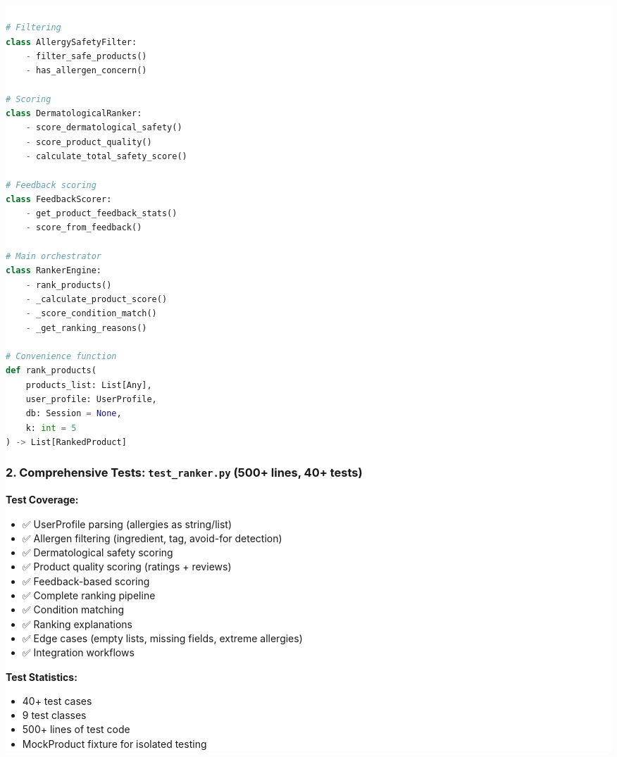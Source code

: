 ```python

# Filtering
class AllergySafetyFilter:
    - filter_safe_products()
    - has_allergen_concern()

# Scoring
class DermatologicalRanker:
    - score_dermatological_safety()
    - score_product_quality()
    - calculate_total_safety_score()

# Feedback scoring
class FeedbackScorer:
    - get_product_feedback_stats()
    - score_from_feedback()

# Main orchestrator
class RankerEngine:
    - rank_products()
    - _calculate_product_score()
    - _score_condition_match()
    - _get_ranking_reasons()

# Convenience function
def rank_products(
    products_list: List[Any],
    user_profile: UserProfile,
    db: Session = None,
    k: int = 5
) -> List[RankedProduct]
```

### 2. Comprehensive Tests: `test_ranker.py` (500+ lines, 40+ tests)

**Test Coverage:**

- ✅ UserProfile parsing (allergies as string/list)
- ✅ Allergen filtering (ingredient, tag, avoid-for detection)
- ✅ Dermatological safety scoring
- ✅ Product quality scoring (ratings + reviews)
- ✅ Feedback-based scoring
- ✅ Complete ranking pipeline
- ✅ Condition matching
- ✅ Ranking explanations
- ✅ Edge cases (empty lists, missing fields, extreme allergies)
- ✅ Integration workflows

**Test Statistics:**

- 40+ test cases
- 9 test classes
- 500+ lines of test code
- MockProduct fixture for isolated testing
